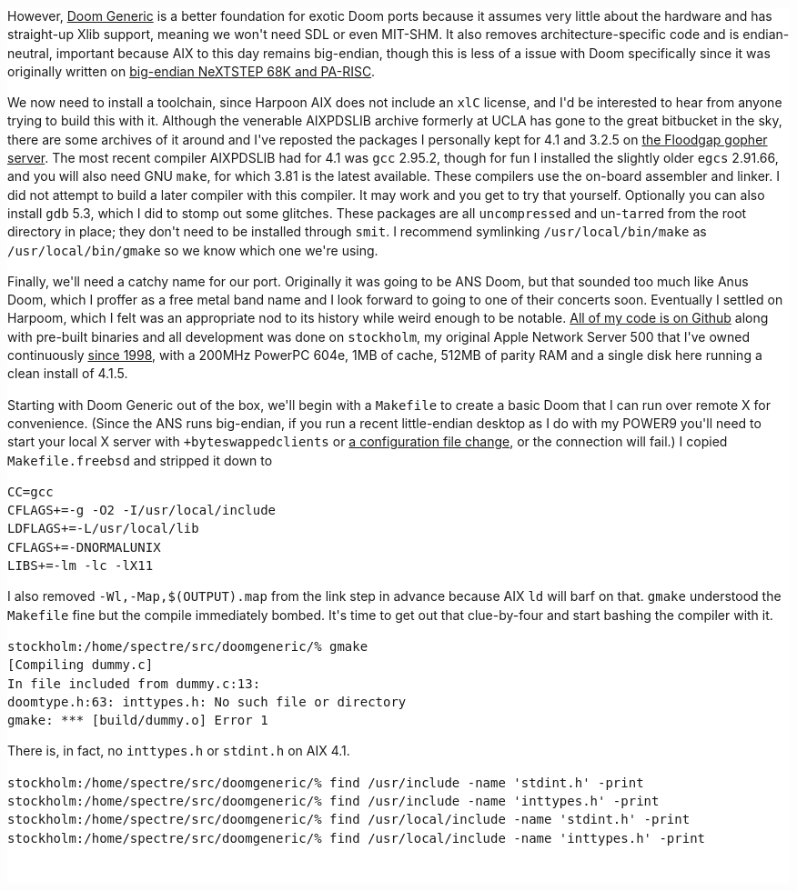 However, <a href="https://github.com/ozkl/doomgeneric">Doom Generic</a> is a better foundation for exotic Doom ports because it assumes very little about the hardware and has straight-up Xlib support, meaning we won't need SDL or even MIT-SHM. It also removes architecture-specific code and is endian-neutral, important because AIX to this day remains big-endian, though this is less of a issue with Doom specifically since it was originally written on <a href="https://www.johnromero.com/news/2016/2/14/apple-next-merger-birthday">big-endian NeXTSTEP 68K and PA-RISC</a>.
<p>
We now need to install a toolchain, since Harpoon AIX does not include an <tt>xlC</tt> license, and I'd be interested to hear from anyone trying to build this with it. Although the venerable AIXPDSLIB archive formerly at UCLA has gone to the great bitbucket in the sky, there are some archives of it around and I've reposted the packages I personally kept for 4.1 and 3.2.5 on <a href="gopher://gopher.floodgap.com/1/archive/ans-aixpdslib-aix-4">the Floodgap gopher server</a>. The most recent compiler AIXPDSLIB had for 4.1 was <tt>gcc</tt> 2.95.2, though for fun I installed the slightly older <tt>egcs</tt> 2.91.66, and you will also need GNU <tt>make</tt>, for which 3.81 is the latest available. These compilers use the on-board assembler and linker. I did not attempt to build a later compiler with this compiler. It may work and you get to try that yourself. Optionally you can also install <tt>gdb</tt> 5.3, which I did to stomp out some glitches. These packages are all <tt>uncompress</tt>ed and un-<tt>tar</tt>red from the root directory in place; they don't need to be installed through <tt>smit</tt>. I recommend symlinking <tt>/usr/local/bin/make</tt> as <tt>/usr/local/bin/gmake</tt> so we know which one we're using.
<p>
Finally, we'll need a catchy name for our port. Originally it was going to be ANS Doom, but that sounded too much like Anus Doom, which I proffer as a free metal band name and I look forward to going to one of their concerts soon. Eventually I settled on Harpoom, which I felt was an appropriate nod to its history while weird enough to be notable. <a href="https://github.com/classilla/harpoom">All of my code is on Github</a> along with pre-built binaries and all development was done on <tt>stockholm</tt>, my original Apple Network Server 500 that I've owned continuously <a href="/2023/11/the-apple-network-servers-all-too.html">since 1998</a>, with a 200MHz PowerPC 604e, 1MB of cache, 512MB of parity RAM and a single disk here running a clean install of 4.1.5.
<p>
Starting with Doom Generic out of the box, we'll begin with a <tt>Makefile</tt> to create a basic Doom that I can run over remote X for convenience. (Since the ANS runs big-endian, if you run a recent little-endian desktop as I do with my POWER9 you'll need to start your local X server with <tt>+byteswappedclients</tt> or <a href="https://www.talospace.com/2023/01/your-x-server-may-no-longer-swing-both.html">a configuration file change</a>, or the connection will fail.) I copied <tt>Makefile.freebsd</tt> and stripped it down to
<p>
<div class="tx"><pre>
CC=gcc
CFLAGS+=-g -O2 -I/usr/local/include
LDFLAGS+=-L/usr/local/lib
CFLAGS+=-DNORMALUNIX
LIBS+=-lm -lc -lX11
</pre></div>
<p>
I also removed <tt>-Wl,-Map,$(OUTPUT).map</tt> from the link step in advance because AIX <tt>ld</tt> will barf on that. <tt>gmake</tt> understood the <tt>Makefile</tt> fine but the compile immediately bombed. It's time to get out that clue-by-four and start bashing the compiler with it.
<p>
<div class="tx"><pre>
stockholm:/home/spectre/src/doomgeneric/% gmake
[Compiling dummy.c]
In file included from dummy.c:13:
doomtype.h:63: inttypes.h: No such file or directory
gmake: *** [build/dummy.o] Error 1
</pre></div>
<p>
There is, in fact, no <tt>inttypes.h</tt> or <tt>stdint.h</tt> on AIX 4.1.
<p>
<div class="tx"><pre>
stockholm:/home/spectre/src/doomgeneric/% find /usr/include -name 'stdint.h' -print
stockholm:/home/spectre/src/doomgeneric/% find /usr/include -name 'inttypes.h' -print
stockholm:/home/spectre/src/doomgeneric/% find /usr/local/include -name 'stdint.h' -print
stockholm:/home/spectre/src/doomgeneric/% find /usr/local/include -name 'inttypes.h' -print